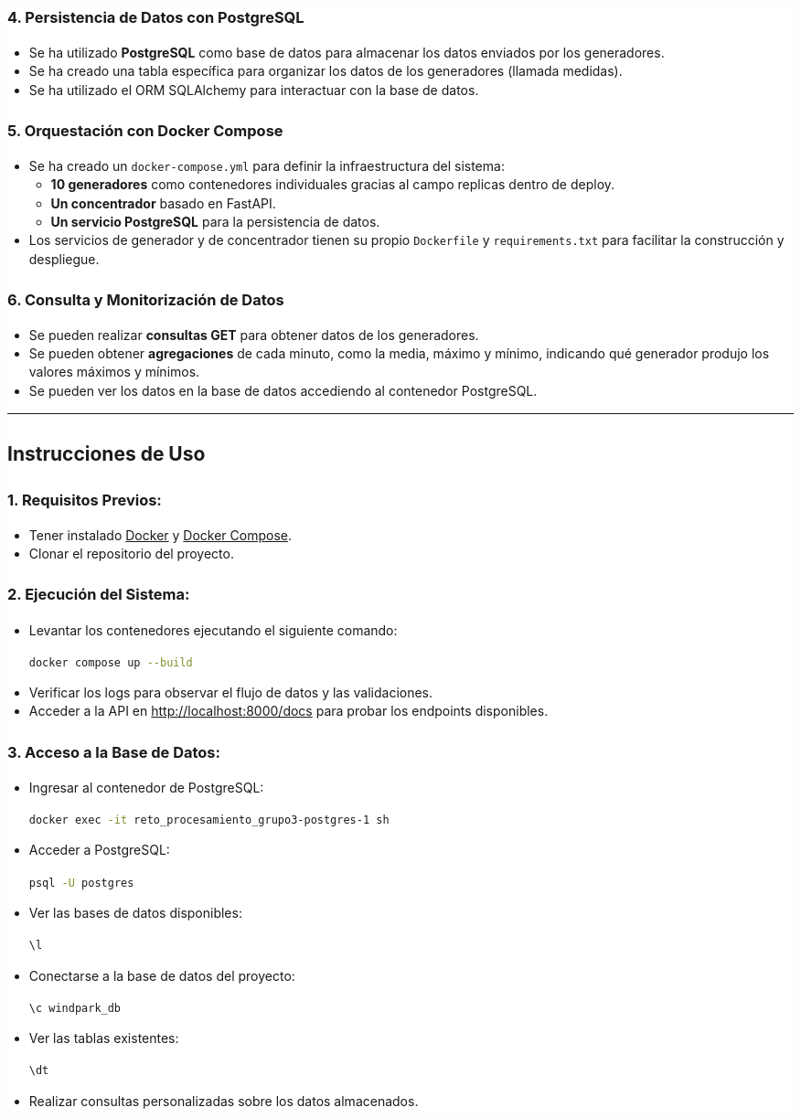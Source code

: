 ### 4. **Persistencia de Datos con PostgreSQL**
   - Se ha utilizado **PostgreSQL** como base de datos para almacenar los datos enviados por los generadores.  
   - Se ha creado una tabla específica para organizar los datos de los generadores (llamada medidas). 
   - Se ha utilizado el ORM SQLAlchemy para interactuar con la base de datos.


### 5. **Orquestación con Docker Compose**
   - Se ha creado un `docker-compose.yml` para definir la infraestructura del sistema:  
     - **10 generadores** como contenedores individuales gracias al campo replicas dentro de deploy.  
     - **Un concentrador** basado en FastAPI.  
     - **Un servicio PostgreSQL** para la persistencia de datos.  
   - Los servicios de generador y de concentrador tienen su propio `Dockerfile` y `requirements.txt` para facilitar la construcción y despliegue.  

### 6. **Consulta y Monitorización de Datos**
   - Se pueden realizar **consultas GET** para obtener datos de los generadores.  
   - Se pueden obtener **agregaciones** de cada minuto, como la media, máximo y mínimo, indicando qué generador produjo los valores máximos y mínimos.  
   - Se pueden ver los datos en la base de datos accediendo al contenedor PostgreSQL.  

---

## Instrucciones de Uso

### 1. **Requisitos Previos:**
   - Tener instalado [Docker](https://www.docker.com/get-started) y [Docker Compose](https://docs.docker.com/compose/install/).
   - Clonar el repositorio del proyecto.

### 2. **Ejecución del Sistema:**
   - Levantar los contenedores ejecutando el siguiente comando:
     ```bash
     docker compose up --build
     ```
   - Verificar los logs para observar el flujo de datos y las validaciones.
   - Acceder a la API en [http://localhost:8000/docs](http://localhost:8000/docs) para probar los endpoints disponibles.

### 3. **Acceso a la Base de Datos:**
   - Ingresar al contenedor de PostgreSQL:
     ```bash
     docker exec -it reto_procesamiento_grupo3-postgres-1 sh
     ```
   - Acceder a PostgreSQL:
     ```bash
     psql -U postgres
     ```
   - Ver las bases de datos disponibles:
     ```
     \l
     ```
   - Conectarse a la base de datos del proyecto:
     ```
     \c windpark_db
     ```
   - Ver las tablas existentes:
     ```
     \dt
     ```
   - Realizar consultas personalizadas sobre los datos almacenados.

